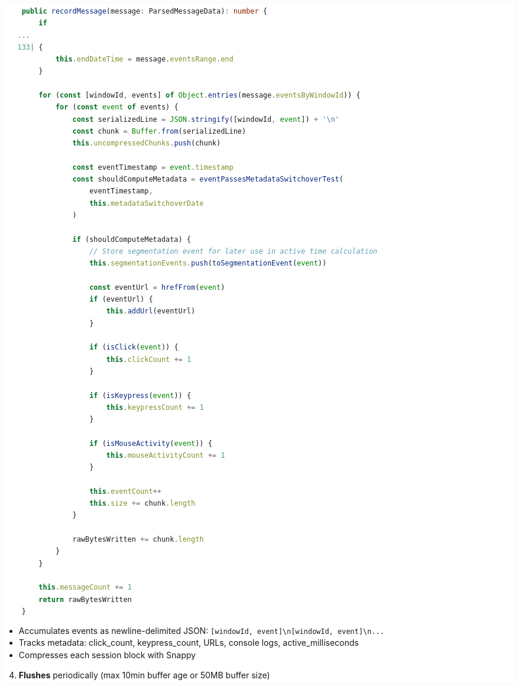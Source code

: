 ```ts
    public recordMessage(message: ParsedMessageData): number {
        if
   ...
   133| {
            this.endDateTime = message.eventsRange.end
        }

        for (const [windowId, events] of Object.entries(message.eventsByWindowId)) {
            for (const event of events) {
                const serializedLine = JSON.stringify([windowId, event]) + '\n'
                const chunk = Buffer.from(serializedLine)
                this.uncompressedChunks.push(chunk)

                const eventTimestamp = event.timestamp
                const shouldComputeMetadata = eventPassesMetadataSwitchoverTest(
                    eventTimestamp,
                    this.metadataSwitchoverDate
                )

                if (shouldComputeMetadata) {
                    // Store segmentation event for later use in active time calculation
                    this.segmentationEvents.push(toSegmentationEvent(event))

                    const eventUrl = hrefFrom(event)
                    if (eventUrl) {
                        this.addUrl(eventUrl)
                    }

                    if (isClick(event)) {
                        this.clickCount += 1
                    }

                    if (isKeypress(event)) {
                        this.keypressCount += 1
                    }

                    if (isMouseActivity(event)) {
                        this.mouseActivityCount += 1
                    }

                    this.eventCount++
                    this.size += chunk.length
                }

                rawBytesWritten += chunk.length
            }
        }

        this.messageCount += 1
        return rawBytesWritten
    }
```
   - Accumulates events as newline-delimited JSON: `[windowId, event]\n[windowId, event]\n...`
   - Tracks metadata: click_count, keypress_count, URLs, console logs, active_milliseconds
   - Compresses each session block with Snappy
4. **Flushes** periodically (max 10min buffer age or 50MB buffer size)
